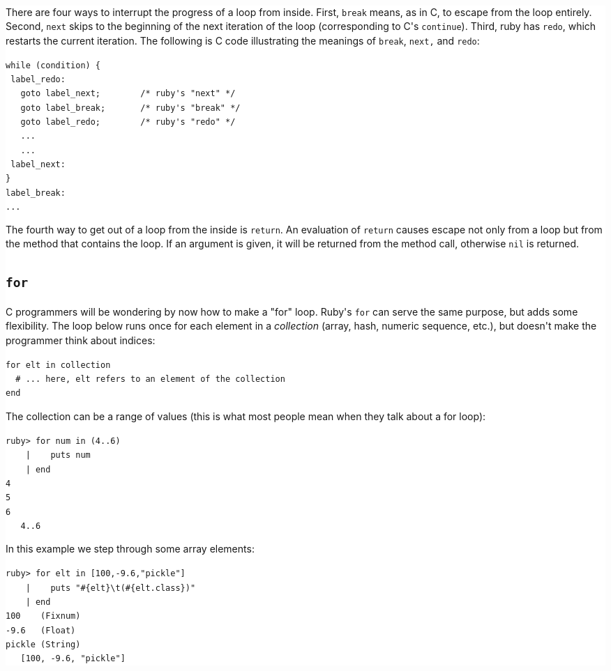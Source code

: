 There are four ways to interrupt the progress of a loop from inside.
First, `break` means, as in C, to escape from the loop entirely. Second,
`next` skips to the beginning of the next iteration of the loop
(corresponding to C's `continue`). Third, ruby has `redo`, which
restarts the current iteration. The following is C code illustrating the
meanings of `break`, `next,` and `redo`:

    while (condition) {
     label_redo:
       goto label_next;        /* ruby's "next" */
       goto label_break;       /* ruby's "break" */
       goto label_redo;        /* ruby's "redo" */
       ...
       ...
     label_next:
    }
    label_break:
    ...

The fourth way to get out of a loop from the inside is `return`. An
evaluation of `return` causes escape not only from a loop but from the
method that contains the loop. If an argument is given, it will be
returned from the method call, otherwise `nil` is returned.

`for`
-----

C programmers will be wondering by now how to make a "for" loop. Ruby's
`for` can serve the same purpose, but adds some flexibility. The loop
below runs once for each element in a *collection* (array, hash, numeric
sequence, etc.), but doesn't make the programmer think about indices:

    for elt in collection
      # ... here, elt refers to an element of the collection
    end

The collection can be a range of values (this is what most people mean
when they talk about a for loop):

    ruby> for num in (4..6)
        |    puts num
        | end
    4
    5
    6
       4..6

In this example we step through some array elements:

    ruby> for elt in [100,-9.6,"pickle"]
        |    puts "#{elt}\t(#{elt.class})"
        | end
    100    (Fixnum)
    -9.6   (Float)
    pickle (String)
       [100, -9.6, "pickle"]
